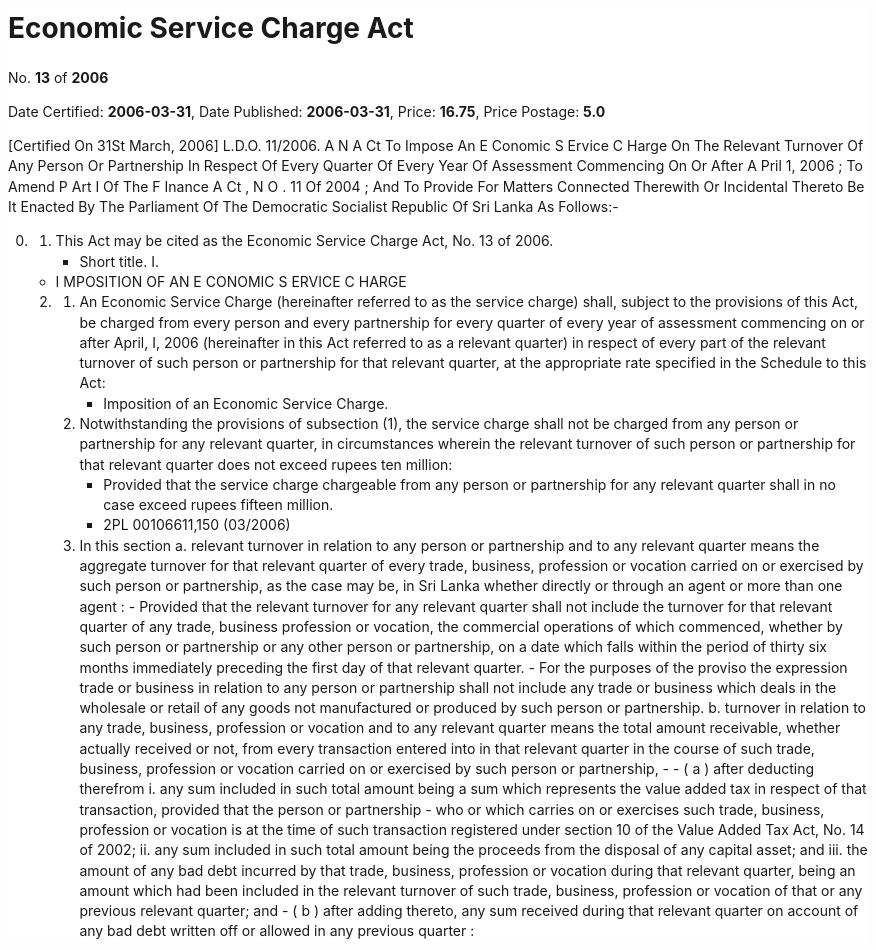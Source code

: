 # Economic Service Charge Act

No. **13** of **2006**

Date Certified: **2006-03-31**, Date Published: **2006-03-31**, Price: **16.75**, Price Postage: **5.0**

[Certified On 31St March, 2006]
L.D.O. 11/2006.
A N  A Ct   To   Impose   An  E Conomic  S Ervice  C Harge   On   The   Relevant
Turnover   Of   Any   Person   Or   Partnership   In   Respect   Of   Every
Quarter   Of   Every   Year   Of   Assessment   Commencing   On   Or   After A Pril  1, 2006 ;  To   Amend  P Art  I  Of   The  F Inance  A Ct , N O . 11  Of 2004 ;  And   To   Provide   For   Matters   Connected   Therewith   Or
Incidental   Thereto
Be    It Enacted By The Parliament Of The Democratic Socialist Republic Of Sri Lanka As Follows:-

0. 
    1. This Act may be cited as the Economic Service Charge Act, No. 13 of 2006.
        - Short title.
I. 
    - I MPOSITION   OF   AN  E CONOMIC  S ERVICE  C HARGE
    2. 
        1. An Economic Service Charge (hereinafter referred to as  the service charge) shall, subject to the provisions of this Act, be charged from every person and every partnership for every quarter of every year of assessment commencing on or after April, I, 2006 (hereinafter in this Act referred to as a relevant quarter) in respect of every part of the relevant turnover of such person or partnership for that relevant quarter, at the appropriate rate specified in the Schedule to this Act:
            - Imposition of an Economic Service Charge.
        2. Notwithstanding the provisions of subsection (1), the service charge shall not be charged from any person or partnership for any relevant quarter, in circumstances wherein the relevant turnover of such person or partnership for that relevant quarter does not exceed rupees ten million:
            - Provided that the service charge chargeable from any person or partnership for any relevant quarter shall in no case exceed rupees fifteen million.
            - 2PL 00106611,150 (03/2006)
        3. In this section
            a. relevant turnover in relation to any person or partnership and to any relevant quarter means  the aggregate turnover for that relevant quarter of   every trade, business, profession or vocation carried on or exercised  by such person or partnership, as the case may be, in Sri Lanka whether directly or through an agent or more than one agent :
                - Provided that the relevant turnover for any relevant quarter shall not include the turnover for that relevant quarter of any trade, business profession or vocation, the commercial operations of which commenced, whether by such person or partnership or any other person or partnership, on a date which falls within the period of thirty six months immediately preceding the first day of that relevant quarter.
                - For the purposes  of the  proviso the expression trade or business in relation to any person or partnership shall not include any trade or business which deals in the wholesale or retail of any goods not manufactured or produced by such person or partnership.
            b. turnover in relation to any trade, business, profession or vocation and to any relevant quarter means the total amount receivable, whether actually received or not, from every transaction entered  into in that relevant quarter in the course of such trade, business, profession or vocation carried on or exercised by such person or partnership, -
                - ( a ) after deducting therefrom 
                i. any sum included in such total amount being a sum which represents the value added tax in   respect of that transaction, provided that the person or partnership
                    - who or which carries on or exercises such trade, business, profession or vocation is at the time of such transaction registered under section 10 of the Value Added Tax Act, No. 14 of 2002;
                ii. any sum included in such total amount being the proceeds from the disposal of any capital asset;  and
                iii. the amount of any bad debt incurred by that trade, business, profession or vocation during that relevant quarter, being an amount which had been included in the relevant turnover of such trade, business, profession or vocation of that or any previous relevant quarter; and
                    - ( b ) after adding thereto, any sum received during that relevant quarter on account of any bad debt written off or allowed in any previous quarter :